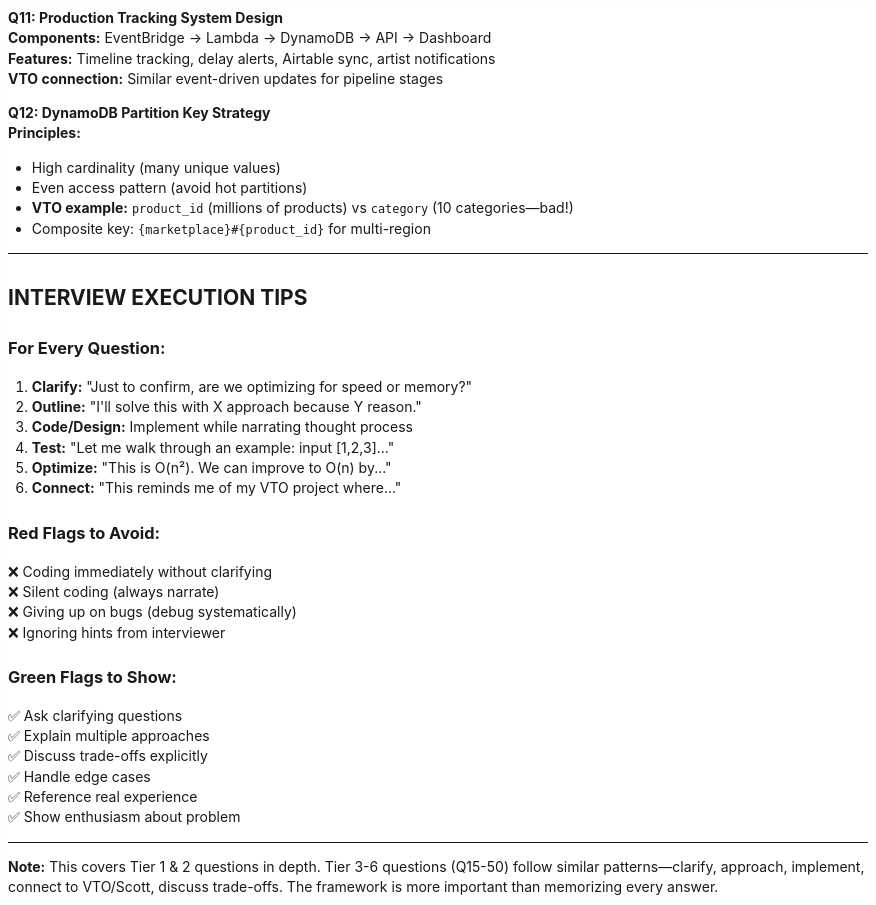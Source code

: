 **Q11: Production Tracking System Design**  
**Components:** EventBridge → Lambda → DynamoDB → API → Dashboard  
**Features:** Timeline tracking, delay alerts, Airtable sync, artist notifications  
**VTO connection:** Similar event-driven updates for pipeline stages

**Q12: DynamoDB Partition Key Strategy**  
**Principles:**
- High cardinality (many unique values)
- Even access pattern (avoid hot partitions)
- **VTO example:** `product_id` (millions of products) vs `category` (10 categories—bad!)
- Composite key: `{marketplace}#{product_id}` for multi-region

---

## INTERVIEW EXECUTION TIPS

### For Every Question:
1. **Clarify:** "Just to confirm, are we optimizing for speed or memory?"
2. **Outline:** "I'll solve this with X approach because Y reason."
3. **Code/Design:** Implement while narrating thought process
4. **Test:** "Let me walk through an example: input [1,2,3]..."
5. **Optimize:** "This is O(n²). We can improve to O(n) by..."
6. **Connect:** "This reminds me of my VTO project where..."

### Red Flags to Avoid:
❌ Coding immediately without clarifying  
❌ Silent coding (always narrate)  
❌ Giving up on bugs (debug systematically)  
❌ Ignoring hints from interviewer  

### Green Flags to Show:
✅ Ask clarifying questions  
✅ Explain multiple approaches  
✅ Discuss trade-offs explicitly  
✅ Handle edge cases  
✅ Reference real experience  
✅ Show enthusiasm about problem  

---

**Note:** This covers Tier 1 & 2 questions in depth. Tier 3-6 questions (Q15-50) follow similar patterns—clarify, approach, implement, connect to VTO/Scott, discuss trade-offs. The framework is more important than memorizing every answer.


